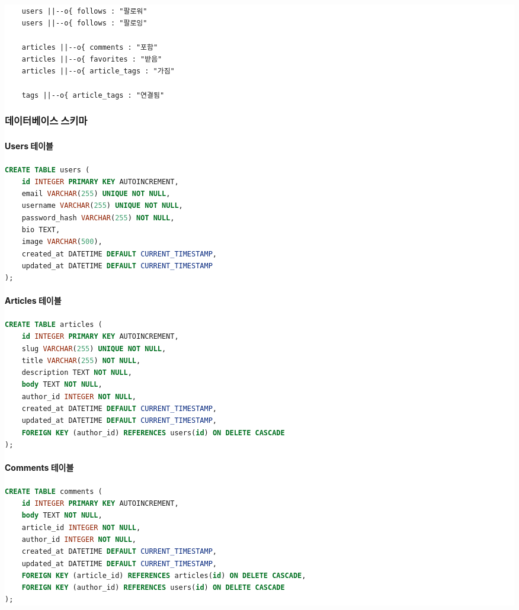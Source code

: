 ```mermaid
    users ||--o{ follows : "팔로워"
    users ||--o{ follows : "팔로잉"
    
    articles ||--o{ comments : "포함"
    articles ||--o{ favorites : "받음"
    articles ||--o{ article_tags : "가짐"
    
    tags ||--o{ article_tags : "연결됨"
```

### 데이터베이스 스키마

#### Users 테이블
```sql
CREATE TABLE users (
    id INTEGER PRIMARY KEY AUTOINCREMENT,
    email VARCHAR(255) UNIQUE NOT NULL,
    username VARCHAR(255) UNIQUE NOT NULL,
    password_hash VARCHAR(255) NOT NULL,
    bio TEXT,
    image VARCHAR(500),
    created_at DATETIME DEFAULT CURRENT_TIMESTAMP,
    updated_at DATETIME DEFAULT CURRENT_TIMESTAMP
);
```

#### Articles 테이블
```sql
CREATE TABLE articles (
    id INTEGER PRIMARY KEY AUTOINCREMENT,
    slug VARCHAR(255) UNIQUE NOT NULL,
    title VARCHAR(255) NOT NULL,
    description TEXT NOT NULL,
    body TEXT NOT NULL,
    author_id INTEGER NOT NULL,
    created_at DATETIME DEFAULT CURRENT_TIMESTAMP,
    updated_at DATETIME DEFAULT CURRENT_TIMESTAMP,
    FOREIGN KEY (author_id) REFERENCES users(id) ON DELETE CASCADE
);
```

#### Comments 테이블
```sql
CREATE TABLE comments (
    id INTEGER PRIMARY KEY AUTOINCREMENT,
    body TEXT NOT NULL,
    article_id INTEGER NOT NULL,
    author_id INTEGER NOT NULL,
    created_at DATETIME DEFAULT CURRENT_TIMESTAMP,
    updated_at DATETIME DEFAULT CURRENT_TIMESTAMP,
    FOREIGN KEY (article_id) REFERENCES articles(id) ON DELETE CASCADE,
    FOREIGN KEY (author_id) REFERENCES users(id) ON DELETE CASCADE
);
```
